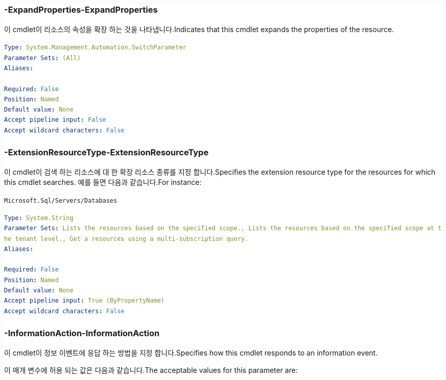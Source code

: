 ### <span data-ttu-id="daddb-122">-ExpandProperties</span><span class="sxs-lookup"><span data-stu-id="daddb-122">-ExpandProperties</span></span>
<span data-ttu-id="daddb-123">이 cmdlet이 리소스의 속성을 확장 하는 것을 나타냅니다.</span><span class="sxs-lookup"><span data-stu-id="daddb-123">Indicates that this cmdlet expands the properties of the resource.</span></span>

```yaml
Type: System.Management.Automation.SwitchParameter
Parameter Sets: (All)
Aliases: 

Required: False
Position: Named
Default value: None
Accept pipeline input: False
Accept wildcard characters: False
```

### <span data-ttu-id="daddb-124">-ExtensionResourceType</span><span class="sxs-lookup"><span data-stu-id="daddb-124">-ExtensionResourceType</span></span>
<span data-ttu-id="daddb-125">이 cmdlet이 검색 하는 리소스에 대 한 확장 리소스 종류를 지정 합니다.</span><span class="sxs-lookup"><span data-stu-id="daddb-125">Specifies the extension resource type for the resources for which this cmdlet searches.</span></span>
<span data-ttu-id="daddb-126">예를 들면 다음과 같습니다.</span><span class="sxs-lookup"><span data-stu-id="daddb-126">For instance:</span></span>

`Microsoft.Sql/Servers/Databases`

```yaml
Type: System.String
Parameter Sets: Lists the resources based on the specified scope., Lists the resources based on the specified scope at the tenant level., Get a resources using a multi-subscription query.
Aliases: 

Required: False
Position: Named
Default value: None
Accept pipeline input: True (ByPropertyName)
Accept wildcard characters: False
```

### <span data-ttu-id="daddb-127">-InformationAction</span><span class="sxs-lookup"><span data-stu-id="daddb-127">-InformationAction</span></span>
<span data-ttu-id="daddb-128">이 cmdlet이 정보 이벤트에 응답 하는 방법을 지정 합니다.</span><span class="sxs-lookup"><span data-stu-id="daddb-128">Specifies how this cmdlet responds to an information event.</span></span>

<span data-ttu-id="daddb-129">이 매개 변수에 허용 되는 값은 다음과 같습니다.</span><span class="sxs-lookup"><span data-stu-id="daddb-129">The acceptable values for this parameter are:</span></span>
